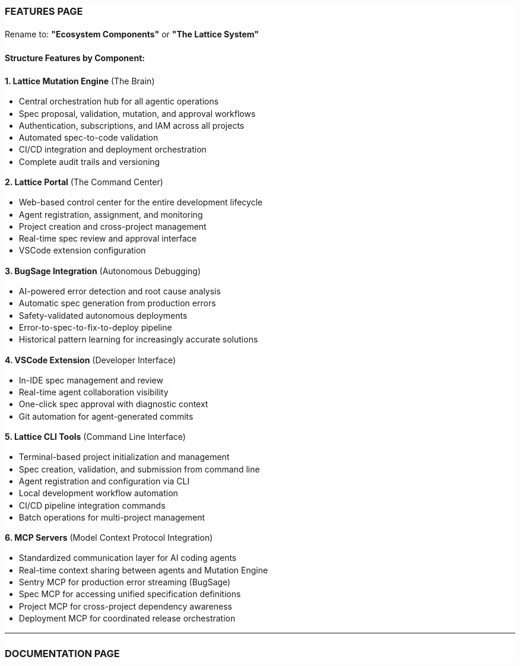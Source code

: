 
### **FEATURES PAGE**

Rename to: **"Ecosystem Components"** or **"The Lattice System"**

#### Structure Features by Component:

**1. Lattice Mutation Engine** (The Brain)
- Central orchestration hub for all agentic operations
- Spec proposal, validation, mutation, and approval workflows
- Authentication, subscriptions, and IAM across all projects
- Automated spec-to-code validation
- CI/CD integration and deployment orchestration
- Complete audit trails and versioning

**2. Lattice Portal** (The Command Center)
- Web-based control center for the entire development lifecycle
- Agent registration, assignment, and monitoring
- Project creation and cross-project management
- Real-time spec review and approval interface
- VSCode extension configuration

**3. BugSage Integration** (Autonomous Debugging)
- AI-powered error detection and root cause analysis
- Automatic spec generation from production errors
- Safety-validated autonomous deployments
- Error-to-spec-to-fix-to-deploy pipeline
- Historical pattern learning for increasingly accurate solutions

**4. VSCode Extension** (Developer Interface)
- In-IDE spec management and review
- Real-time agent collaboration visibility
- One-click spec approval with diagnostic context
- Git automation for agent-generated commits

**5. Lattice CLI Tools** (Command Line Interface)
- Terminal-based project initialization and management
- Spec creation, validation, and submission from command line
- Agent registration and configuration via CLI
- Local development workflow automation
- CI/CD pipeline integration commands
- Batch operations for multi-project management

**6. MCP Servers** (Model Context Protocol Integration)
- Standardized communication layer for AI coding agents
- Real-time context sharing between agents and Mutation Engine
- Sentry MCP for production error streaming (BugSage)
- Spec MCP for accessing unified specification definitions
- Project MCP for cross-project dependency awareness
- Deployment MCP for coordinated release orchestration

---

### **DOCUMENTATION PAGE**
